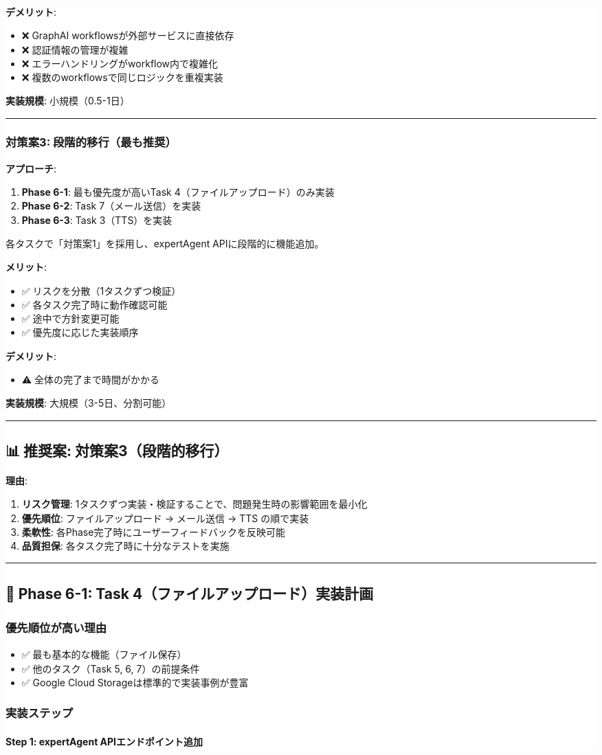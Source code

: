 **デメリット**:
- ❌ GraphAI workflowsが外部サービスに直接依存
- ❌ 認証情報の管理が複雑
- ❌ エラーハンドリングがworkflow内で複雑化
- ❌ 複数のworkflowsで同じロジックを重複実装

**実装規模**: 小規模（0.5-1日）

---

### 対策案3: 段階的移行（最も推奨）

**アプローチ**:
1. **Phase 6-1**: 最も優先度が高いTask 4（ファイルアップロード）のみ実装
2. **Phase 6-2**: Task 7（メール送信）を実装
3. **Phase 6-3**: Task 3（TTS）を実装

各タスクで「対策案1」を採用し、expertAgent APIに段階的に機能追加。

**メリット**:
- ✅ リスクを分散（1タスクずつ検証）
- ✅ 各タスク完了時に動作確認可能
- ✅ 途中で方針変更可能
- ✅ 優先度に応じた実装順序

**デメリット**:
- ⚠️ 全体の完了まで時間がかかる

**実装規模**: 大規模（3-5日、分割可能）

---

## 📊 推奨案: 対策案3（段階的移行）

**理由**:
1. **リスク管理**: 1タスクずつ実装・検証することで、問題発生時の影響範囲を最小化
2. **優先順位**: ファイルアップロード → メール送信 → TTS の順で実装
3. **柔軟性**: 各Phase完了時にユーザーフィードバックを反映可能
4. **品質担保**: 各タスク完了時に十分なテストを実施

---

## 🚀 Phase 6-1: Task 4（ファイルアップロード）実装計画

### 優先順位が高い理由
- ✅ 最も基本的な機能（ファイル保存）
- ✅ 他のタスク（Task 5, 6, 7）の前提条件
- ✅ Google Cloud Storageは標準的で実装事例が豊富

### 実装ステップ

#### **Step 1: expertAgent APIエンドポイント追加**
